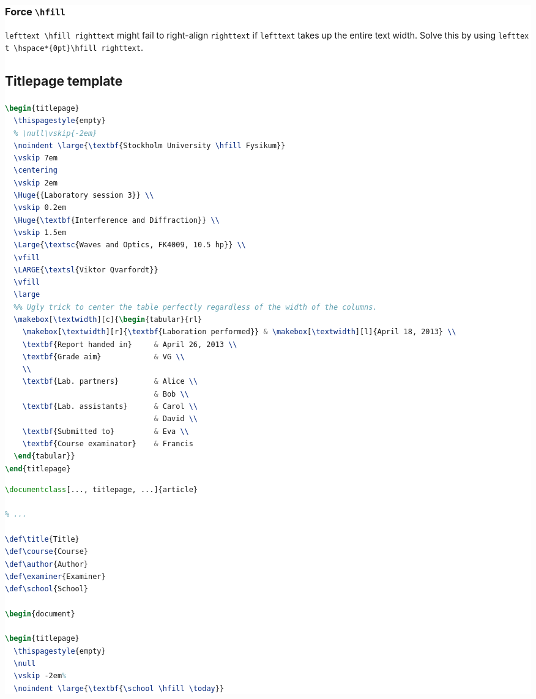 
### Force `\hfill`

`lefttext \hfill righttext` might fail to right-align `righttext` if `lefttext` takes up the entire text width. Solve this by using `lefttext \hspace*{0pt}\hfill righttext`.









## Titlepage template

```tex
\begin{titlepage}
  \thispagestyle{empty}
  % \null\vskip{-2em}
  \noindent \large{\textbf{Stockholm University \hfill Fysikum}}
  \vskip 7em
  \centering
  \vskip 2em
  \Huge{{Laboratory session 3}} \\
  \vskip 0.2em
  \Huge{\textbf{Interference and Diffraction}} \\
  \vskip 1.5em
  \Large{\textsc{Waves and Optics, FK4009, 10.5 hp}} \\
  \vfill
  \LARGE{\textsl{Viktor Qvarfordt}}
  \vfill
  \large
  %% Ugly trick to center the table perfectly regardless of the width of the columns.
  \makebox[\textwidth][c]{\begin{tabular}{rl}
    \makebox[\textwidth][r]{\textbf{Laboration performed}} & \makebox[\textwidth][l]{April 18, 2013} \\
    \textbf{Report handed in}     & April 26, 2013 \\
    \textbf{Grade aim}            & VG \\
    \\
    \textbf{Lab. partners}        & Alice \\
                                  & Bob \\
    \textbf{Lab. assistants}      & Carol \\
                                  & David \\
    \textbf{Submitted to}         & Eva \\
    \textbf{Course examinator}    & Francis
  \end{tabular}}
\end{titlepage}
```

```tex
\documentclass[..., titlepage, ...]{article}

% ...

\def\title{Title}
\def\course{Course}
\def\author{Author}
\def\examiner{Examiner}
\def\school{School}

\begin{document}

\begin{titlepage}
  \thispagestyle{empty}
  \null
  \vskip -2em%
  \noindent \large{\textbf{\school \hfill \today}}
```